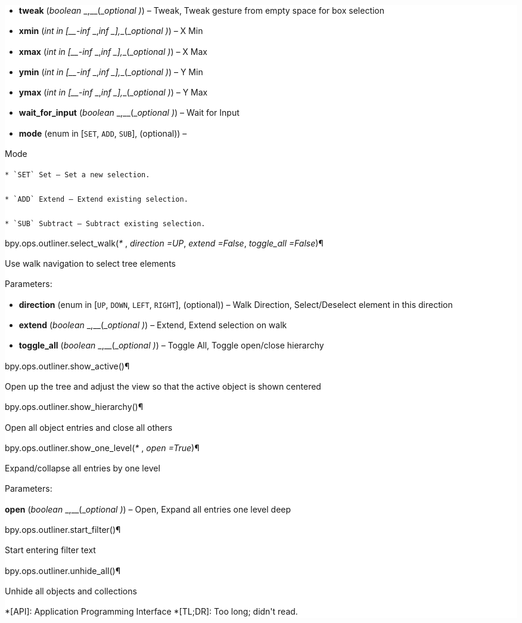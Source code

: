     

  * **tweak** (_boolean_ _,__(__optional_ _)_) – Tweak, Tweak gesture from empty space for box selection

  * **xmin** (_int in_ _[__-inf_ _,__inf_ _]__,__(__optional_ _)_) – X Min

  * **xmax** (_int in_ _[__-inf_ _,__inf_ _]__,__(__optional_ _)_) – X Max

  * **ymin** (_int in_ _[__-inf_ _,__inf_ _]__,__(__optional_ _)_) – Y Min

  * **ymax** (_int in_ _[__-inf_ _,__inf_ _]__,__(__optional_ _)_) – Y Max

  * **wait_for_input** (_boolean_ _,__(__optional_ _)_) – Wait for Input

  * **mode** (enum in [`SET`, `ADD`, `SUB`], (optional)) – 

Mode

    * `SET` Set – Set a new selection.

    * `ADD` Extend – Extend existing selection.

    * `SUB` Subtract – Subtract existing selection.

bpy.ops.outliner.select_walk(_*_ , _direction =UP_, _extend =False_,
_toggle_all =False_)¶

    

Use walk navigation to select tree elements

Parameters:

    

  * **direction** (enum in [`UP`, `DOWN`, `LEFT`, `RIGHT`], (optional)) – Walk Direction, Select/Deselect element in this direction

  * **extend** (_boolean_ _,__(__optional_ _)_) – Extend, Extend selection on walk

  * **toggle_all** (_boolean_ _,__(__optional_ _)_) – Toggle All, Toggle open/close hierarchy

bpy.ops.outliner.show_active()¶

    

Open up the tree and adjust the view so that the active object is shown
centered

bpy.ops.outliner.show_hierarchy()¶

    

Open all object entries and close all others

bpy.ops.outliner.show_one_level(_*_ , _open =True_)¶

    

Expand/collapse all entries by one level

Parameters:

    

**open** (_boolean_ _,__(__optional_ _)_) – Open, Expand all entries one level
deep

bpy.ops.outliner.start_filter()¶

    

Start entering filter text

bpy.ops.outliner.unhide_all()¶

    

Unhide all objects and collections

  *[API]: Application Programming Interface
  *[TL;DR]: Too long; didn't read.

